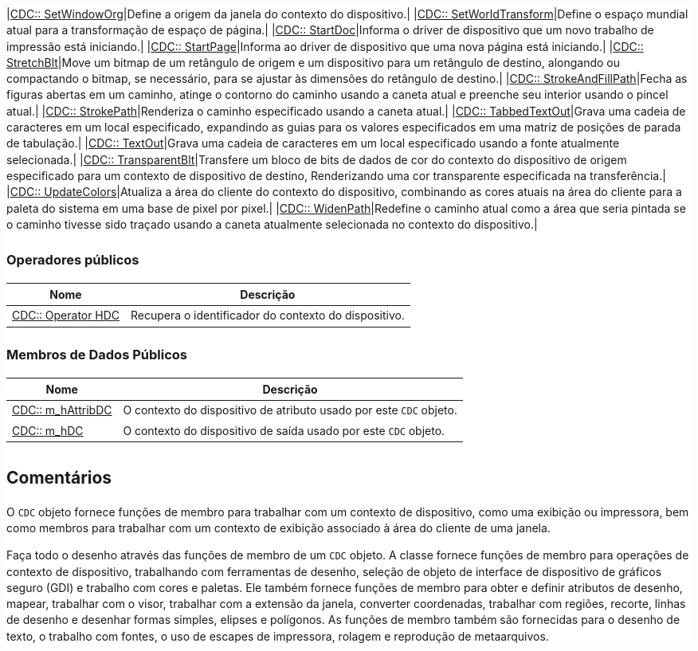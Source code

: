 |[CDC:: SetWindowOrg](#setwindoworg)|Define a origem da janela do contexto do dispositivo.|
|[CDC:: SetWorldTransform](#setworldtransform)|Define o espaço mundial atual para a transformação de espaço de página.|
|[CDC:: StartDoc](#startdoc)|Informa o driver de dispositivo que um novo trabalho de impressão está iniciando.|
|[CDC:: StartPage](#startpage)|Informa ao driver de dispositivo que uma nova página está iniciando.|
|[CDC:: StretchBlt](#stretchblt)|Move um bitmap de um retângulo de origem e um dispositivo para um retângulo de destino, alongando ou compactando o bitmap, se necessário, para se ajustar às dimensões do retângulo de destino.|
|[CDC:: StrokeAndFillPath](#strokeandfillpath)|Fecha as figuras abertas em um caminho, atinge o contorno do caminho usando a caneta atual e preenche seu interior usando o pincel atual.|
|[CDC:: StrokePath](#strokepath)|Renderiza o caminho especificado usando a caneta atual.|
|[CDC:: TabbedTextOut](#tabbedtextout)|Grava uma cadeia de caracteres em um local especificado, expandindo as guias para os valores especificados em uma matriz de posições de parada de tabulação.|
|[CDC:: TextOut](#textout)|Grava uma cadeia de caracteres em um local especificado usando a fonte atualmente selecionada.|
|[CDC:: TransparentBlt](#transparentblt)|Transfere um bloco de bits de dados de cor do contexto do dispositivo de origem especificado para um contexto de dispositivo de destino, Renderizando uma cor transparente especificada na transferência.|
|[CDC:: UpdateColors](#updatecolors)|Atualiza a área do cliente do contexto do dispositivo, combinando as cores atuais na área do cliente para a paleta do sistema em uma base de pixel por pixel.|
|[CDC:: WidenPath](#widenpath)|Redefine o caminho atual como a área que seria pintada se o caminho tivesse sido traçado usando a caneta atualmente selecionada no contexto do dispositivo.|

### <a name="public-operators"></a>Operadores públicos

|Nome|Descrição|
|----------|-----------------|
|[CDC:: Operator HDC](#operator_hdc)|Recupera o identificador do contexto do dispositivo.|

### <a name="public-data-members"></a>Membros de Dados Públicos

|Nome|Descrição|
|----------|-----------------|
|[CDC:: m_hAttribDC](#m_hattribdc)|O contexto do dispositivo de atributo usado por este `CDC` objeto.|
|[CDC:: m_hDC](#m_hdc)|O contexto do dispositivo de saída usado por este `CDC` objeto.|

## <a name="remarks"></a>Comentários

O `CDC` objeto fornece funções de membro para trabalhar com um contexto de dispositivo, como uma exibição ou impressora, bem como membros para trabalhar com um contexto de exibição associado à área do cliente de uma janela.

Faça todo o desenho através das funções de membro de um `CDC` objeto. A classe fornece funções de membro para operações de contexto de dispositivo, trabalhando com ferramentas de desenho, seleção de objeto de interface de dispositivo de gráficos seguro (GDI) e trabalho com cores e paletas. Ele também fornece funções de membro para obter e definir atributos de desenho, mapear, trabalhar com o visor, trabalhar com a extensão da janela, converter coordenadas, trabalhar com regiões, recorte, linhas de desenho e desenhar formas simples, elipses e polígonos. As funções de membro também são fornecidas para o desenho de texto, o trabalho com fontes, o uso de escapes de impressora, rolagem e reprodução de metaarquivos.
